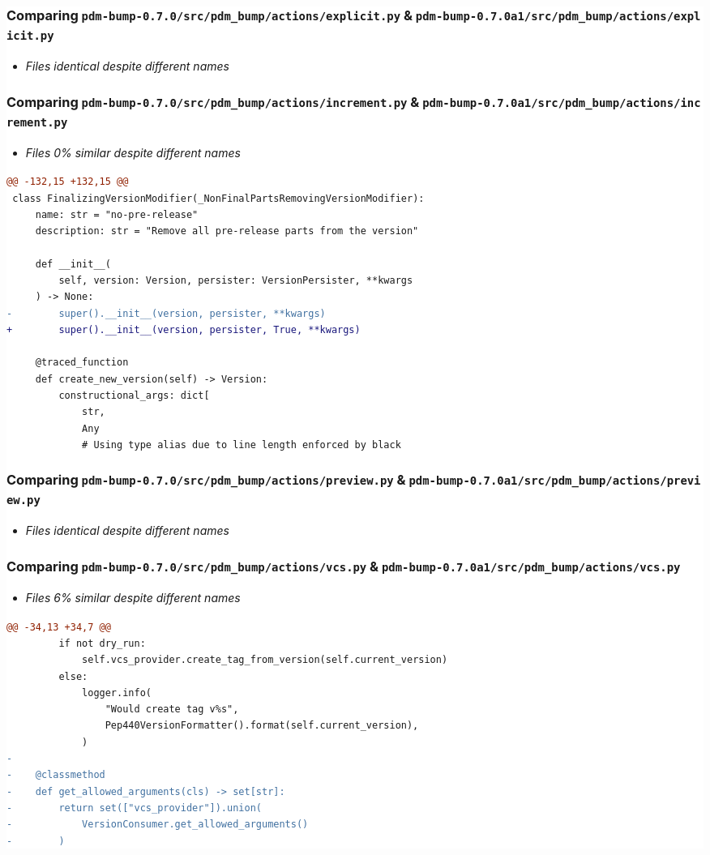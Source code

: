 ### Comparing `pdm-bump-0.7.0/src/pdm_bump/actions/explicit.py` & `pdm-bump-0.7.0a1/src/pdm_bump/actions/explicit.py`

 * *Files identical despite different names*

### Comparing `pdm-bump-0.7.0/src/pdm_bump/actions/increment.py` & `pdm-bump-0.7.0a1/src/pdm_bump/actions/increment.py`

 * *Files 0% similar despite different names*

```diff
@@ -132,15 +132,15 @@
 class FinalizingVersionModifier(_NonFinalPartsRemovingVersionModifier):
     name: str = "no-pre-release"
     description: str = "Remove all pre-release parts from the version"
 
     def __init__(
         self, version: Version, persister: VersionPersister, **kwargs
     ) -> None:
-        super().__init__(version, persister, **kwargs)
+        super().__init__(version, persister, True, **kwargs)
 
     @traced_function
     def create_new_version(self) -> Version:
         constructional_args: dict[
             str,
             Any
             # Using type alias due to line length enforced by black
```

### Comparing `pdm-bump-0.7.0/src/pdm_bump/actions/preview.py` & `pdm-bump-0.7.0a1/src/pdm_bump/actions/preview.py`

 * *Files identical despite different names*

### Comparing `pdm-bump-0.7.0/src/pdm_bump/actions/vcs.py` & `pdm-bump-0.7.0a1/src/pdm_bump/actions/vcs.py`

 * *Files 6% similar despite different names*

```diff
@@ -34,13 +34,7 @@
         if not dry_run:
             self.vcs_provider.create_tag_from_version(self.current_version)
         else:
             logger.info(
                 "Would create tag v%s",
                 Pep440VersionFormatter().format(self.current_version),
             )
-
-    @classmethod
-    def get_allowed_arguments(cls) -> set[str]:
-        return set(["vcs_provider"]).union(
-            VersionConsumer.get_allowed_arguments()
-        )
```
